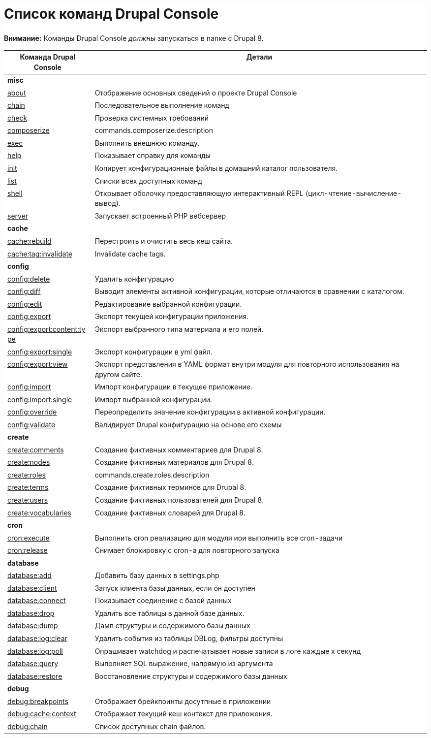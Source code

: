 # Список команд Drupal Console

**Внимание:** Команды Drupal Console *должны* запускаться в папке с Drupal 8.

Команда Drupal Console | Детали
------------ | -------------
**misc**  |
[about](about.md) | Отображение основных сведений о проекте Drupal Console
[chain](chain.md) | Последовательное выполнение команд
[check](check.md) | Проверка системных требований
[composerize](composerize.md) | commands.composerize.description
[exec](exec.md) | Выполнить внешнюю команду.
[help](help.md) | Показывает справку для команды
[init](init.md) | Копирует конфигурационные файлы в домашний каталог пользователя.
[list](list.md) | Списки всех доступных команд
[shell](shell.md) | Открывает оболочку предоставляющую интерактивный REPL (цикл-чтение-вычисление-вывод).
[server](server.md) | Запускает встроенный PHP вебсервер
**cache**  |
[cache:rebuild](cache-rebuild.md) | Перестроить и очистить весь кеш сайта.
[cache:tag:invalidate](cache-tag-invalidate.md) | Invalidate cache tags.
**config**  |
[config:delete](config-delete.md) | Удалить конфигурацию
[config:diff](config-diff.md) | Выводит элементы активной конфигурации, которые отличаются в сравнении с каталогом.
[config:edit](config-edit.md) | Редактирование выбранной конфигурации.
[config:export](config-export.md) | Экспорт текущей конфигурации приложения.
[config:export:content:type](config-export-content-type.md) | Экспорт выбранного типа материала и его полей.
[config:export:single](config-export-single.md) | Экспорт конфигурации в yml файл.
[config:export:view](config-export-view.md) | Экспорт представления в YAML формат внутри модуля для повторного использования на другом сайте.
[config:import](config-import.md) | Импорт конфигурации в текущее приложение.
[config:import:single](config-import-single.md) | Импорт выбранной конфигурации.
[config:override](config-override.md) | Переопределить значение конфигурации в активной конфигурации.
[config:validate](config-validate.md) | Валидирует Drupal конфигурацию на основе его схемы
**create**  |
[create:comments](create-comments.md) | Создание фиктивных комментариев для Drupal 8.
[create:nodes](create-nodes.md) | Создание фиктивных материалов для Drupal 8.
[create:roles](create-roles.md) | commands.create.roles.description
[create:terms](create-terms.md) | Создание фиктивных терминов для Drupal 8.
[create:users](create-users.md) | Создание фиктивных пользователей для Drupal 8.
[create:vocabularies](create-vocabularies.md) | Создание фиктивных словарей для Drupal 8.
**cron**  |
[cron:execute](cron-execute.md) | Выполнить cron реализацию для модуля иои выполнить все cron-задачи
[cron:release](cron-release.md) | Снимает блокировку с cron-а для повторного запуска
**database**  |
[database:add](database-add.md) | Добавить базу данных в settings.php
[database:client](database-client.md) | Запуск клиента базы данных, если он доступен
[database:connect](database-connect.md) | Показывает соединение с базой данных
[database:drop](database-drop.md) | Удалить все таблицы в данной базе данных.
[database:dump](database-dump.md) | Дамп структуры и содержимого базы данных
[database:log:clear](database-log-clear.md) | Удалить события из таблицы DBLog, фильтры доступны
[database:log:poll](database-log-poll.md) | Опрашивает watchdog и распечатывает новые записи в логе каждые x секунд
[database:query](database-query.md) | Выполняет SQL выражение, напрямую из аргумента
[database:restore](database-restore.md) | Восстановление структуры и содержимого базы данных
**debug**  |
[debug:breakpoints](debug-breakpoints.md) | Отображает брейкпоинты досутпные в приложении
[debug:cache:context](debug-cache-context.md) | Отображает текущий кеш контекст для приложения.
[debug:chain](debug-chain.md) | Список доступных chain файлов.
